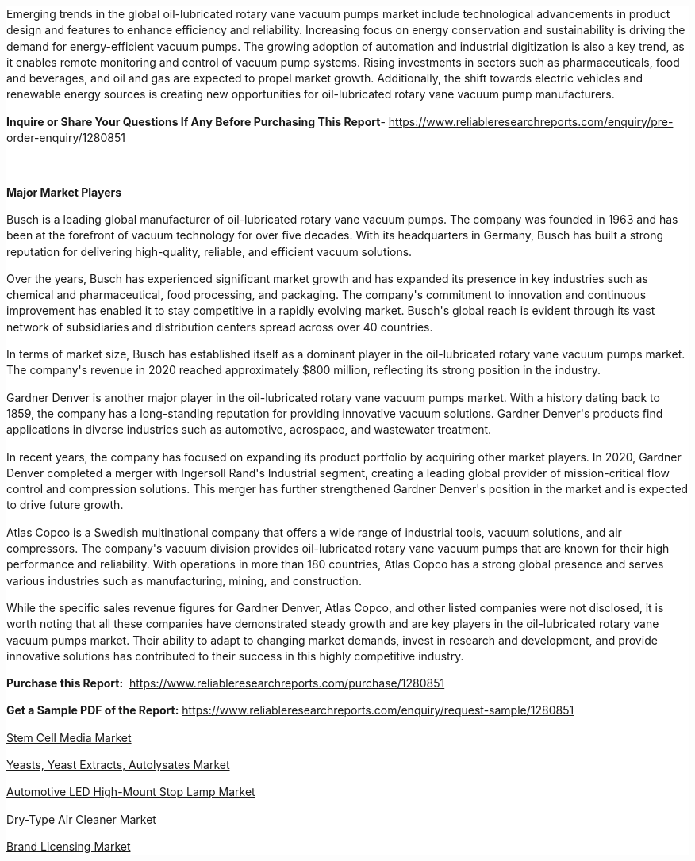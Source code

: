 <p><p>Emerging trends in the global oil-lubricated rotary vane vacuum pumps market include technological advancements in product design and features to enhance efficiency and reliability. Increasing focus on energy conservation and sustainability is driving the demand for energy-efficient vacuum pumps. The growing adoption of automation and industrial digitization is also a key trend, as it enables remote monitoring and control of vacuum pump systems. Rising investments in sectors such as pharmaceuticals, food and beverages, and oil and gas are expected to propel market growth. Additionally, the shift towards electric vehicles and renewable energy sources is creating new opportunities for oil-lubricated rotary vane vacuum pump manufacturers.</p></p>
<p><strong>Inquire or Share Your Questions If Any Before Purchasing This Report</strong>- <a href="https://www.reliableresearchreports.com/enquiry/pre-order-enquiry/1280851">https://www.reliableresearchreports.com/enquiry/pre-order-enquiry/1280851</a></p>
<p>&nbsp;</p>
<p><strong>Major Market Players</strong></p>
<p><p>Busch is a leading global manufacturer of oil-lubricated rotary vane vacuum pumps. The company was founded in 1963 and has been at the forefront of vacuum technology for over five decades. With its headquarters in Germany, Busch has built a strong reputation for delivering high-quality, reliable, and efficient vacuum solutions.</p><p>Over the years, Busch has experienced significant market growth and has expanded its presence in key industries such as chemical and pharmaceutical, food processing, and packaging. The company's commitment to innovation and continuous improvement has enabled it to stay competitive in a rapidly evolving market. Busch's global reach is evident through its vast network of subsidiaries and distribution centers spread across over 40 countries.</p><p>In terms of market size, Busch has established itself as a dominant player in the oil-lubricated rotary vane vacuum pumps market. The company's revenue in 2020 reached approximately $800 million, reflecting its strong position in the industry.</p><p>Gardner Denver is another major player in the oil-lubricated rotary vane vacuum pumps market. With a history dating back to 1859, the company has a long-standing reputation for providing innovative vacuum solutions. Gardner Denver's products find applications in diverse industries such as automotive, aerospace, and wastewater treatment.</p><p>In recent years, the company has focused on expanding its product portfolio by acquiring other market players. In 2020, Gardner Denver completed a merger with Ingersoll Rand's Industrial segment, creating a leading global provider of mission-critical flow control and compression solutions. This merger has further strengthened Gardner Denver's position in the market and is expected to drive future growth.</p><p>Atlas Copco is a Swedish multinational company that offers a wide range of industrial tools, vacuum solutions, and air compressors. The company's vacuum division provides oil-lubricated rotary vane vacuum pumps that are known for their high performance and reliability. With operations in more than 180 countries, Atlas Copco has a strong global presence and serves various industries such as manufacturing, mining, and construction.</p><p>While the specific sales revenue figures for Gardner Denver, Atlas Copco, and other listed companies were not disclosed, it is worth noting that all these companies have demonstrated steady growth and are key players in the oil-lubricated rotary vane vacuum pumps market. Their ability to adapt to changing market demands, invest in research and development, and provide innovative solutions has contributed to their success in this highly competitive industry.</p></p>
<p><strong>Purchase this Report:</strong>&nbsp;&nbsp;<a href="https://www.reliableresearchreports.com/purchase/1280851">https://www.reliableresearchreports.com/purchase/1280851</a></p>
<p></p>
<p><strong>Get a Sample PDF of the Report:</strong>&nbsp;<a href="https://www.reliableresearchreports.com/enquiry/request-sample/1280851">https://www.reliableresearchreports.com/enquiry/request-sample/1280851</a></p>
<p><p><a href="https://medium.com/@dellkoepp/stem-cell-media-market-size-cagr-trends-2024-2030-680a45efa4de">Stem Cell Media Market</a></p><p><a href="https://www.linkedin.com/pulse/decoding-yeasts-yeast-extracts-autolysates-market-deep-rurle/">Yeasts, Yeast Extracts, Autolysates Market</a></p><p><a href="https://github.com/gdfhhhj/Market-Research-Report-List-1/blob/main/automotive-led-high-mount-stop-lamp-market.md">Automotive LED High-Mount Stop Lamp Market</a></p><p><a href="https://github.com/luckyshygirl/Market-Research-Report-List-1/blob/main/dry-type-air-cleaner-market.md">Dry-Type Air Cleaner Market</a></p><p><a href="https://medium.com/@besaagolli28/brand-licensing-market-insights-into-market-cagr-market-trends-and-growth-strategies-1c52e25e9ad3">Brand Licensing Market</a></p></p>